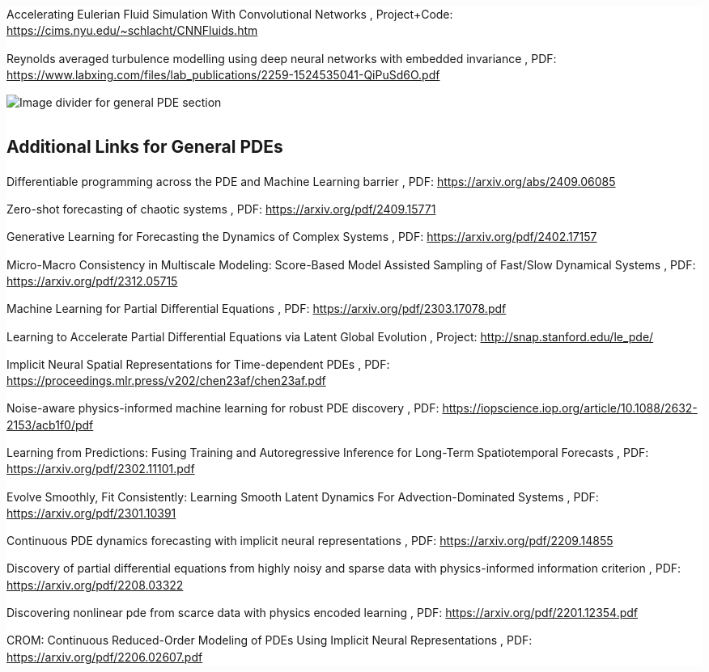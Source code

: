 Accelerating Eulerian Fluid Simulation With Convolutional Networks , 
Project+Code: <https://cims.nyu.edu/~schlacht/CNNFluids.htm>

Reynolds averaged turbulence modelling using deep neural networks with embedded invariance ,
PDF: <https://www.labxing.com/files/lab_publications/2259-1524535041-QiPuSd6O.pdf>

![Image divider for general PDE section](resources/learning-similarity-metrics-divider.jpeg)



## Additional Links for General PDEs

Differentiable programming across the PDE and Machine Learning barrier , 
PDF: <https://arxiv.org/abs/2409.06085>

Zero-shot forecasting of chaotic systems , 
PDF: <https://arxiv.org/pdf/2409.15771>

Generative Learning for Forecasting the Dynamics of Complex Systems , 
PDF: <https://arxiv.org/pdf/2402.17157>

Micro-Macro Consistency in Multiscale Modeling: Score-Based Model Assisted Sampling of Fast/Slow Dynamical Systems ,
PDF: <https://arxiv.org/pdf/2312.05715>

Machine Learning for Partial Differential Equations , 
PDF: <https://arxiv.org/pdf/2303.17078.pdf>

Learning to Accelerate Partial Differential Equations via Latent Global Evolution , 
Project: <http://snap.stanford.edu/le_pde/>

Implicit Neural Spatial Representations for Time-dependent PDEs , 
PDF: <https://proceedings.mlr.press/v202/chen23af/chen23af.pdf>

Noise-aware physics-informed machine learning for robust PDE discovery , 
PDF: <https://iopscience.iop.org/article/10.1088/2632-2153/acb1f0/pdf>

Learning from Predictions: Fusing Training and Autoregressive Inference for Long-Term Spatiotemporal Forecasts , 
PDF: <https://arxiv.org/pdf/2302.11101.pdf>

Evolve Smoothly, Fit Consistently: Learning Smooth Latent Dynamics For Advection-Dominated Systems ,
PDF: <https://arxiv.org/pdf/2301.10391>

Continuous PDE dynamics forecasting with implicit neural representations , 
PDF: <https://arxiv.org/pdf/2209.14855>

Discovery of partial differential equations from highly noisy and sparse data with physics-informed information criterion , 
PDF: <https://arxiv.org/pdf/2208.03322>

Discovering nonlinear pde from scarce data with physics encoded learning , 
PDF: <https://arxiv.org/pdf/2201.12354.pdf>

CROM: Continuous Reduced-Order Modeling of PDEs Using Implicit Neural Representations ,
PDF: <https://arxiv.org/pdf/2206.02607.pdf>
